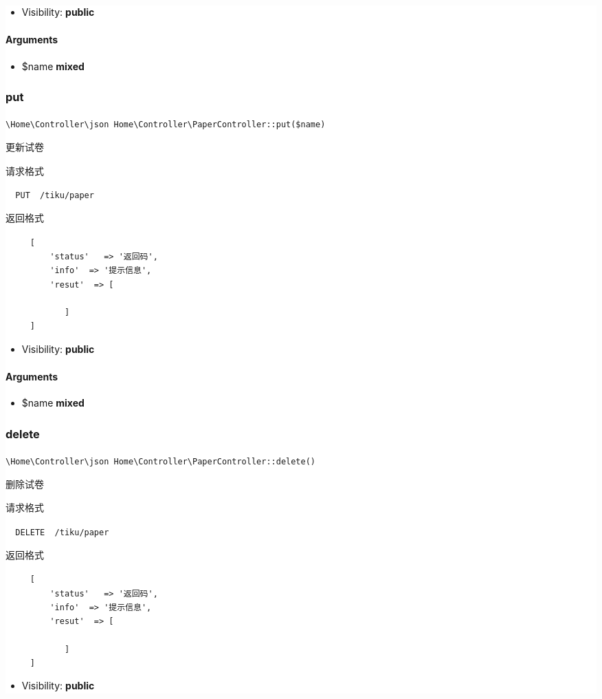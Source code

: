 * Visibility: **public**


#### Arguments
* $name **mixed**



### put

    \Home\Controller\json Home\Controller\PaperController::put($name)

更新试卷

请求格式
```
  PUT  /tiku/paper
```
返回格式
```
     [
         'status'   => '返回码',
         'info'  => '提示信息',
         'resut'  => [

            ]
     ]
```

* Visibility: **public**


#### Arguments
* $name **mixed**



### delete

    \Home\Controller\json Home\Controller\PaperController::delete()

删除试卷

请求格式
```
  DELETE  /tiku/paper
```
返回格式
```
     [
         'status'   => '返回码',
         'info'  => '提示信息',
         'resut'  => [

            ]
     ]
```

* Visibility: **public**
